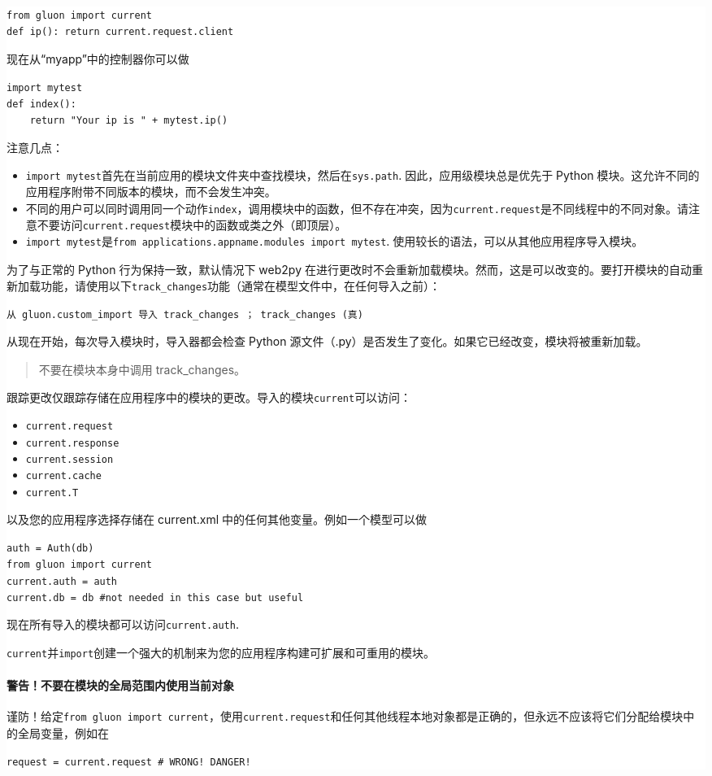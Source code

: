 ```
from gluon import current
def ip(): return current.request.client
```

现在从“myapp”中的控制器你可以做

```
import mytest
def index():
    return "Your ip is " + mytest.ip()
```

注意几点：

- `import mytest`首先在当前应用的模块文件夹中查找模块，然后在`sys.path`. 因此，应用级模块总是优先于 Python 模块。这允许不同的应用程序附带不同版本的模块，而不会发生冲突。
- 不同的用户可以同时调用同一个动作`index`，调用模块中的函数，但不存在冲突，因为`current.request`是不同线程中的不同对象。请注意不要访问`current.request`模块中的函数或类之外（即顶层）。
- `import mytest`是`from applications.appname.modules import mytest`. 使用较长的语法，可以从其他应用程序导入模块。

为了与正常的 Python 行为保持一致，默认情况下 web2py 在进行更改时不会重新加载模块。然而，这是可以改变的。要打开模块的自动重新加载功能，请使用以下`track_changes`功能（通常在模型文件中，在任何导入之前）：

```
从 gluon.custom_import 导入 track_changes ； track_changes (真)
```

从现在开始，每次导入模块时，导入器都会检查 Python 源文件（.py）是否发生了变化。如果它已经改变，模块将被重新加载。

> 不要在模块本身中调用 track_changes。

跟踪更改仅跟踪存储在应用程序中的模块的更改。导入的模块`current`可以访问：

- `current.request`
- `current.response`
- `current.session`
- `current.cache`
- `current.T`

以及您的应用程序选择存储在 current.xml 中的任何其他变量。例如一个模型可以做

```
auth = Auth(db)
from gluon import current
current.auth = auth
current.db = db #not needed in this case but useful
```

现在所有导入的模块都可以访问`current.auth`.

`current`并`import`创建一个强大的机制来为您的应用程序构建可扩展和可重用的模块。



#### 警告！不要在模块的全局范围内使用当前对象

谨防！给定`from gluon import current`，使用`current.request`和任何其他线程本地对象都是正确的，但永远不应该将它们分配给模块中的全局变量，例如在

```
request = current.request # WRONG! DANGER!
```
